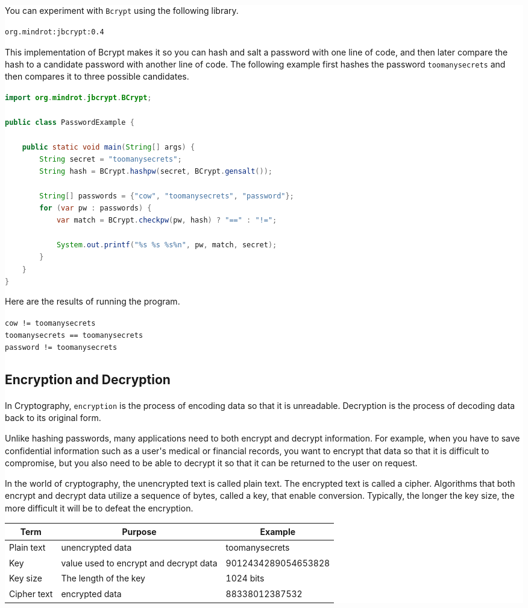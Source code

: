 You can experiment with `Bcrypt` using the following library.

```
org.mindrot:jbcrypt:0.4
```

This implementation of Bcrypt makes it so you can hash and salt a password with one line of code, and then later compare the hash to a candidate password with another line of code. The following example first hashes the password `toomanysecrets` and then compares it to three possible candidates.

```java
import org.mindrot.jbcrypt.BCrypt;

public class PasswordExample {

    public static void main(String[] args) {
        String secret = "toomanysecrets";
        String hash = BCrypt.hashpw(secret, BCrypt.gensalt());

        String[] passwords = {"cow", "toomanysecrets", "password"};
        for (var pw : passwords) {
            var match = BCrypt.checkpw(pw, hash) ? "==" : "!=";

            System.out.printf("%s %s %s%n", pw, match, secret);
        }
    }
}
```

Here are the results of running the program.

```txt
cow != toomanysecrets
toomanysecrets == toomanysecrets
password != toomanysecrets
```

## Encryption and Decryption

In Cryptography, `encryption` is the process of encoding data so that it is unreadable. Decryption is the process of decoding data back to its original form.

Unlike hashing passwords, many applications need to both encrypt and decrypt information. For example, when you have to save confidential information such as a user's medical or financial records, you want to encrypt that data so that it is difficult to compromise, but you also need to be able to decrypt it so that it can be returned to the user on request.

In the world of cryptography, the unencrypted text is called plain text. The encrypted text is called a cipher. Algorithms that both encrypt and decrypt data utilize a sequence of bytes, called a key, that enable conversion. Typically, the longer the key size, the more difficult it will be to defeat the encryption.

| Term        | Purpose                                | Example             |
| ----------- | -------------------------------------- | ------------------- |
| Plain text  | unencrypted data                       | toomanysecrets      |
| Key         | value used to encrypt and decrypt data | 9012434289054653828 |
| Key size    | The length of the key                  | 1024 bits           |
| Cipher text | encrypted data                         | 88338012387532      |
